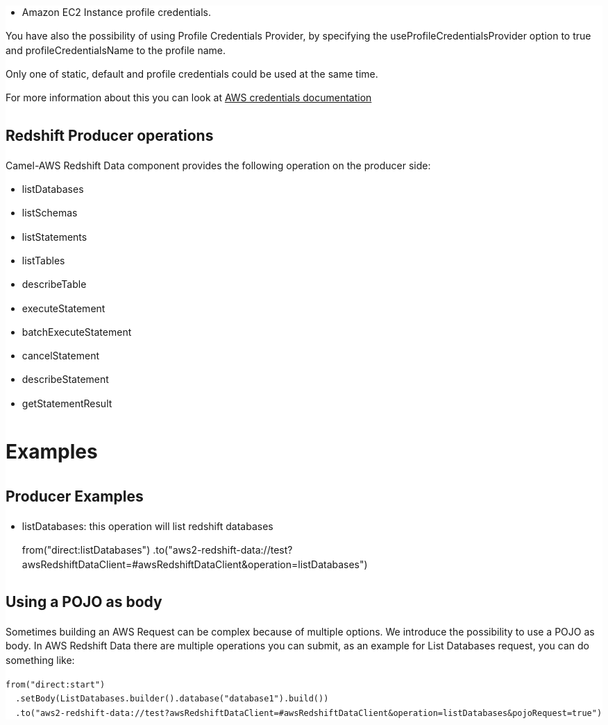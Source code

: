 -   Amazon EC2 Instance profile credentials.

You have also the possibility of using Profile Credentials Provider, by
specifying the useProfileCredentialsProvider option to true and
profileCredentialsName to the profile name.

Only one of static, default and profile credentials could be used at the
same time.

For more information about this you can look at [AWS credentials
documentation](https://docs.aws.amazon.com/sdk-for-java/latest/developer-guide/credentials.html)

## Redshift Producer operations

Camel-AWS Redshift Data component provides the following operation on
the producer side:

-   listDatabases

-   listSchemas

-   listStatements

-   listTables

-   describeTable

-   executeStatement

-   batchExecuteStatement

-   cancelStatement

-   describeStatement

-   getStatementResult

# Examples

## Producer Examples

-   listDatabases: this operation will list redshift databases



    from("direct:listDatabases")
        .to("aws2-redshift-data://test?awsRedshiftDataClient=#awsRedshiftDataClient&operation=listDatabases")

## Using a POJO as body

Sometimes building an AWS Request can be complex because of multiple
options. We introduce the possibility to use a POJO as body. In AWS
Redshift Data there are multiple operations you can submit, as an
example for List Databases request, you can do something like:

    from("direct:start")
      .setBody(ListDatabases.builder().database("database1").build())
      .to("aws2-redshift-data://test?awsRedshiftDataClient=#awsRedshiftDataClient&operation=listDatabases&pojoRequest=true")
